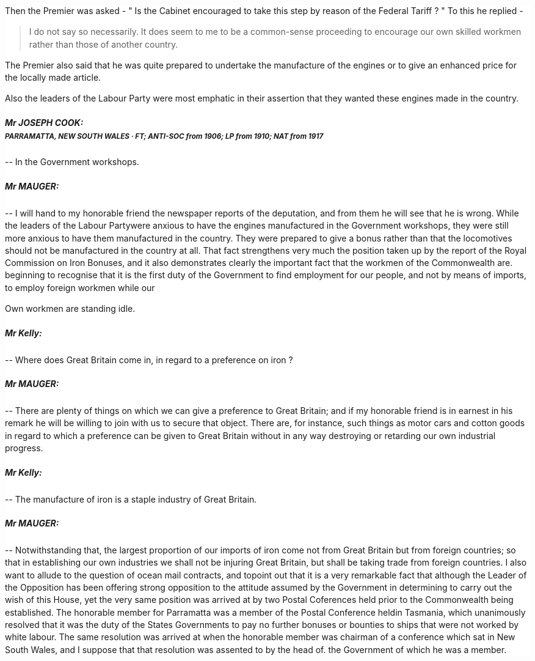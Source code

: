 Then the Premier was asked - " Is the Cabinet encouraged to take this step by reason of the Federal Tariff ? " To this he replied - 

  >I do not say so necessarily. It does seem to me to be a common-sense proceeding to encourage our own skilled workmen rather than those of another country. 

The Premier also said that he was quite prepared to undertake the manufacture of the engines or to give an enhanced price for the locally made article. 

Also the leaders of the Labour Party were most emphatic in their assertion that they wanted these engines made in the country. 

##### Mr JOSEPH COOK:<br><small class="text-muted">PARRAMATTA, NEW SOUTH WALES &middot; FT; ANTI-SOC from 1906; LP from 1910; NAT from 1917</small>

-- In the Government workshops. 

##### Mr MAUGER:

-- I will hand to my honorable friend the newspaper reports of the deputation, and from them he will see that he is wrong. While the leaders of the Labour Partywere anxious to have the engines manufactured in the Government workshops, they were still more anxious to have them manufactured in the country. They were prepared to give a bonus rather than that the locomotives should not be manufactured in the country at all. That fact strengthens very much the position taken up by the report of the Royal Commission on Iron Bonuses, and it also demonstrates clearly the important fact that the workmen of the Commonwealth are. beginning to recognise that it is the first duty of the Government to find employment for our people, and not by means of imports, to employ foreign workmen while our 

Own workmen are standing idle. 

##### Mr Kelly:

-- Where does Great Britain come in, in regard to a preference on iron ? 

##### Mr MAUGER:

-- There are plenty of things on which we can give a preference to Great Britain; and if my honorable friend is in earnest in his remark he will be willing to join with us to secure that object. There are, for instance, such things as motor cars and cotton goods in regard to which a preference can be given to Great Britain without in any way destroying or retarding our own industrial progress. 

##### Mr Kelly:

-- The manufacture of iron is a staple industry of Great Britain. 

##### Mr MAUGER:

-- Notwithstanding that, the largest proportion of our imports of iron come not from Great Britain but from foreign countries; so that in establishing our own industries we shall not be injuring Great Britain, but shall be taking trade from foreign countries. I also want to allude to the question of ocean mail contracts, and topoint out that it is a very remarkable fact that although the Leader of the Opposition has been offering strong opposition to the attitude assumed by the Government in determining to carry out the wish of this House, yet the very same position was arrived at by two Postal Coferences held prior to the Commonwealth being established. The honorable member for Parramatta was a member of the Postal Conference heldin Tasmania, which unanimously resolved that it was the duty of the States Governments to pay no further bonuses or bounties to ships that were not worked by white labour. The same resolution was arrived at when the honorable member was  chairman  of a conference which sat in New South Wales, and I suppose that that resolution was assented to by the head of. the Government of which he was a member. 
